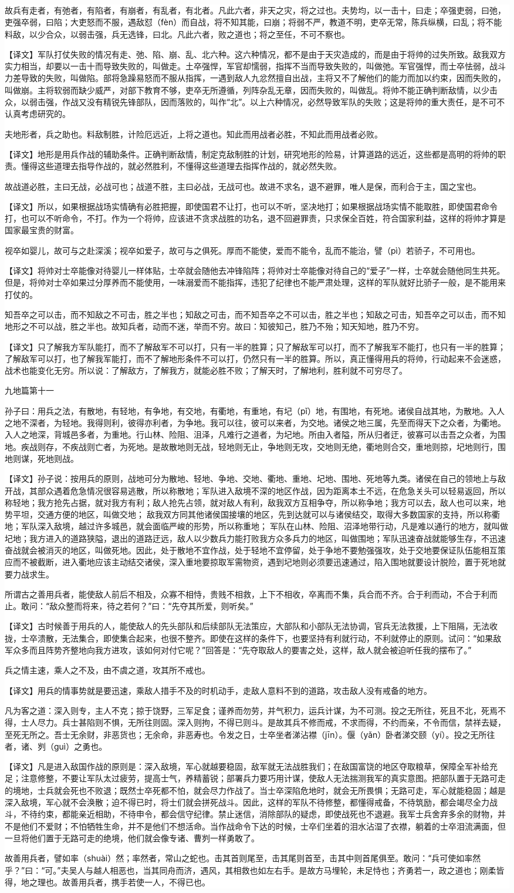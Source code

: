 故兵有走者，有弛者，有陷者，有崩者，有乱者，有北者。凡此六者，非天之灾，将之过也。夫势均，以一击十，曰走；卒强吏弱，曰弛，吏强卒弱，曰陷；大吏怒而不服，遇敌怼（fèn）而自战，将不知其能，曰崩；将弱不严，教道不明，吏卒无常，陈兵纵横，曰乱；将不能料敌，以少合众，以弱击强，兵无选锋，曰北。凡此六者，败之道也；将之至任，不可不察也。

【译文】军队打仗失败的情况有走、弛、陷、崩、乱、北六种。这六种情况，都不是由于天灾造成的，而是由于将帅的过失所致。敌我双方实力相当，却要以一击十而导致失败的，叫做走。土卒强悍，军官却懦弱，指挥不当而导致失败的，叫做弛。军官强悍，而士卒怯弱，战斗力差导致的失败，叫做陷。部将急躁易怒而不服从指挥，一遇到敌人九忿然擅自出战，主将又不了解他们的能力而加以约束，因而失败的，叫做崩。主将软弱而缺少威严，对部下教育不够，吏卒无所遵循，列阵杂乱无章，因而失败的，叫做乱。将帅不能正确判断敌情，以少击众，以弱击强，作战又没有精锐先锋部队，因而落败的，叫作“北”。以上六种情况，必然导致军队的失败；这是将帅的重大责任，是不可不认真考虑研究的。

夫地形者，兵之助也。料敌制胜，计险厄远近，上将之道也。知此而用战者必胜，不知此而用战者必败。

【译文】地形是用兵作战的辅助条件。正确判断敌情，制定克敌制胜的计划，研究地形的险易，计算道路的远近，这些都是高明的将帅的职责。懂得这些道理去指导作战的，就必然胜利，不懂得这些道理去指挥作战的，就必然失败。

故战道必胜，主曰无战，必战可也；战道不胜，主曰必战，无战可也。故进不求名，退不避罪，唯人是保，而利合于主，国之宝也。

【译文】所以，如果根据战场实情确有必胜把握，即使国君不让打，也可以不听，坚决地打；如果根据战场实情不能取胜，即使国君命令打，也可以不听命令，不打。作为一个将帅，应该进不贪求战胜的功名，退不回避罪责，只求保全百姓，符合国家利益，这样的将帅才算是国家最宝贵的财富。

视卒如婴儿，故可与之赴深溪；视卒如爱子，故可与之俱死。厚而不能使，爱而不能令，乱而不能治，譬（pì）若骄子，不可用也。

【译文】将帅对士卒能像对待婴儿一样体贴，士卒就会随他去冲锋陷阵；将帅对士卒能像对待自己的“爱子”一样，士卒就会随他同生共死。但是，将帅对士卒如果过分厚养而不能使用，一味溺爱而不能指挥，违犯了纪律也不能严肃处理，这样的军队就好比骄子一般，是不能用来打仗的。

知吾卒之可以击，而不知敌之不可击，胜之半也；知敌之可击，而不知吾卒之不可以击，胜之半也；知敌之可击，知吾卒之可以击，而不知地形之不可以战，胜之半也。故知兵者，动而不迷，举而不穷。故曰：知彼知己，胜乃不殆；知天知地，胜乃不穷。

【译文】只了解我方军队能打，而不了解敌军不可以打，只有一半的胜算；只了解敌军可以打，而不了解我军不能打，也只有一半的胜算；了解敌军可以打，也了解我军能打，而不了解地形条件不可以打，仍然只有一半的胜算。所以，真正懂得用兵的将帅，行动起来不会迷惑，战术也能变化无穷。所以说：了解敌方，了解我方，就能必胜不败；了解天时，了解地利，胜利就不可穷尽了。

九地篇第十一

孙子曰：用兵之法，有散地，有轻地，有争地，有交地，有衢地，有重地，有圮（pǐ）地，有围地，有死地。诸侯自战其地，为散地。入人之地不深者，为轻地。我得则利，彼得亦利者，为争地。我可以往，彼可以来者，为交地。诸侯之地三属，先至而得天下之众者，为衢地。入人之地深，背城邑多者，为重地。行山林、险阻、沮泽，凡难行之道者，为圮地。所由入者隘，所从归者迂，彼寡可以击吾之众者，为围地。疾战则存，不疾战则亡者，为死地。是故散地则无战，轻地则无止，争地则无攻，交地则无绝，衢地则合交，重地则掠，圮地则行，围地则谋，死地则战。

【译文】孙子说：按用兵的原则，战地可分为散地、轻地、争地、交地、衢地、重地、圮地、围地、死地等九类。诸侯在自己的领地上与敌开战，其部众遇着危急情况很容易逃散，所以称散地；军队进入敌境不深的地区作战，因为距离本土不远，在危急关头可以轻易返回，所以称轻地；我方抢先占据，就对我方有利；敌人抢先占领，就对敌人有利，敌我双方互相争夺，所以称争地；我方可以去，敌人也可以来，地势平坦，交通方便的地区，叫做交地； 敌我双方同其他诸侯国接壤的地区，先到达就可以与诸侯结交，取得大多数国家的支持，所以称衢地；军队深入敌境，越过许多城邑，就会面临严峻的形势，所以称重地； 军队在山林、险阻、沼泽地带行动，凡是难以通行的地方，就叫做圮地；我方进入的道路狭隘，退出的道路迂远，敌人以少数兵力能打败我方众多兵力的地区，叫做围地；军队迅速奋战就能够生存，不迅速奋战就会被消灭的地区，叫做死地。因此，处于散地不宜作战，处于轻地不宜停留，处于争地不要勉强强攻，处于交地要保证队伍能相互策应而不被截断，进入衢地应该主动结交诸侯，深入重地要掠取军需物资，遇到圮地则必须要迅速通过，陷入围地就要设计脱险，置于死地就要力战求生。

所谓古之善用兵者，能使敌人前后不相及，众寡不相恃，贵贱不相救，上下不相收，卒离而不集，兵合而不齐。合于利而动，不合于利而止。敢问：“敌众整而将来，待之若何？”曰：“先夺其所爱，则听矣。”

【译文】古时候善于用兵的人，能使敌人的先头部队和后续部队无法策应，大部队和小部队无法协调，官兵无法救援，上下阻隔，无法收拢，士卒溃散，无法集合，即使集合起来，也很不整齐。即使在这样的条件下，也要坚持有利就行动，不利就停止的原则。试问：“如果敌军众多而且阵势齐整地向我方进攻，该如何对付它呢？”回答是：“先夺取敌人的要害之处，这样，敌人就会被迫听任我的摆布了。”

兵之情主速，乘人之不及，由不虞之道，攻其所不戒也。

【译文】用兵的情事势就是要迅速，乘敌人措手不及的时机动手，走敌人意料不到的道路，攻击敌人没有戒备的地方。

凡为客之道：深入则专，主人不克；掠于饶野，三军足食；谨养而勿劳，并气积力，运兵计谋，为不可测。投之无所往，死且不北，死焉不得，士人尽力。兵士甚陷则不惧，无所往则固。深入则拘，不得已则斗。是故其兵不修而戒，不求而得，不约而亲，不令而信，禁祥去疑，至死无所之。吾士无余财，非恶货也；无余命，非恶寿也。令发之日，士卒坐者涕沾襟（jīn）。偃（yǎn）卧者涕交颐（yí）。投之无所往者，诸、刿（ɡuì）之勇也。

【译文】凡是进入敌国作战的原则是：深入敌境，军心就越要稳固，敌军就无法战胜我们；在敌国富饶的地区夺取粮草，保障全军补给充足；注意修整，不要让军队太过疲劳，提高士气，养精蓄锐；部署兵力要巧用计谋，使敌人无法揣测我军的真实意图。把部队置于无路可走的境地，士兵就会死也不败退；既然士卒死都不怕，就会尽力作战了。当士卒深陷危地时，就会无所畏惧；无路可走，军心就能稳固；越是深入敌境，军心就不会涣散；迫不得已时，将士们就会拼死战斗。因此，这样的军队不待修整，都懂得戒备，不待筑励，都会竭尽全力战斗，不待约束，都能亲近相助，不待申令，都会信守纪律。禁止迷信，消除部队的疑虑，即使战死也不退避。我军士兵舍弃多余的财物，并不是他们不爱财；不怕牺牲生命，并不是他们不想活命。当作战命令下达的时候，士卒们坐着的泪水沾湿了衣襟，躺着的士卒泪流满面，但一旦将他们置于无路可走的绝境，他们就会像专诸、曹刿一样勇敢了。

故善用兵者，譬如率（shuài）然；率然者，常山之蛇也。击其首则尾至，击其尾则首至，击其中则首尾俱至。敢问：“兵可使如率然乎？”曰：“可。”夫吴人与越人相恶也，当其同舟而济，遇风，其相救也如左右手。是故方马埋轮，未足恃也；齐勇若一，政之道也；刚柔皆得，地之理也。故善用兵者，携手若使一人，不得已也。
